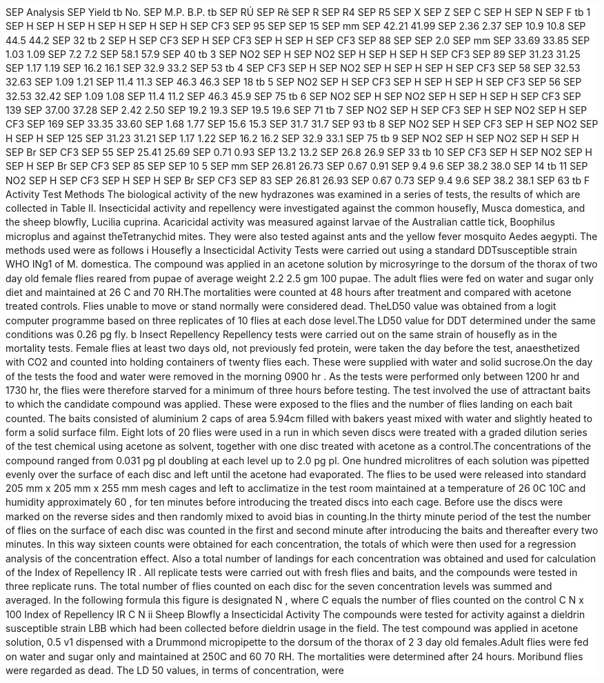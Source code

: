 SEP Analysis SEP Yield tb No. SEP M.P. B.P. tb SEP RÚ SEP Rê SEP R SEP R4 SEP R5 SEP X SEP Z SEP C SEP H SEP N SEP F tb 1 SEP H SEP H SEP H SEP H SEP H SEP H SEP CF3 SEP 95 SEP SEP 15 SEP mm SEP 42.21 41.99 SEP 2.36 2.37 SEP 10.9 10.8 SEP 44.5 44.2 SEP 32 tb 2 SEP H SEP CF3 SEP H SEP CF3 SEP H SEP H SEP CF3 SEP 88 SEP SEP 2.0 SEP mm SEP 33.69 33.85 SEP 1.03 1.09 SEP 7.2 7.2 SEP 58.1 57.9 SEP 40 tb 3 SEP NO2 SEP H SEP NO2 SEP H SEP H SEP H SEP CF3 SEP 89 SEP 31.23 31.25 SEP 1.17 1.19 SEP 16.2 16.1 SEP 32.9 33.2 SEP 53 tb 4 SEP CF3 SEP H SEP NO2 SEP H SEP H SEP H SEP CF3 SEP 58 SEP 32.53 32.63 SEP 1.09 1.21 SEP 11.4 11.3 SEP 46.3 46.3 SEP 18 tb 5 SEP NO2 SEP H SEP CF3 SEP H SEP H SEP H SEP CF3 SEP 56 SEP 32.53 32.42 SEP 1.09 1.08 SEP 11.4 11.2 SEP 46.3 45.9 SEP 75 tb 6 SEP NO2 SEP H SEP NO2 SEP H SEP H SEP H SEP CF3 SEP 139 SEP 37.00 37.28 SEP 2.42 2.50 SEP 19.2 19.3 SEP 19.5 19.6 SEP 71 tb 7 SEP NO2 SEP H SEP CF3 SEP H SEP NO2 SEP H SEP CF3 SEP 169 SEP 33.35 33.60 SEP 1.68 1.77 SEP 15.6 15.3 SEP 31.7 31.7 SEP 93 tb 8 SEP NO2 SEP H SEP CF3 SEP H SEP NO2 SEP H SEP H SEP 125 SEP 31.23 31.21 SEP 1.17 1.22 SEP 16.2 16.2 SEP 32.9 33.1 SEP 75 tb 9 SEP NO2 SEP H SEP NO2 SEP H SEP H SEP Br SEP CF3 SEP 55 SEP 25.41 25.69 SEP 0.71 0.93 SEP 13.2 13.2 SEP 26.8 26.9 SEP 33 tb 10 SEP CF3 SEP H SEP NO2 SEP H SEP H SEP Br SEP CF3 SEP 85 SEP SEP 10 5 SEP mm SEP 26.81 26.73 SEP 0.67 0.91 SEP 9.4 9.6 SEP 38.2 38.0 SEP 14 tb 11 SEP NO2 SEP H SEP CF3 SEP H SEP H SEP Br SEP CF3 SEP 83 SEP 26.81 26.93 SEP 0.67 0.73 SEP 9.4 9.6 SEP 38.2 38.1 SEP 63 tb F Activity Test Methods The biological activity of the new hydrazones was examined in a series of tests, the results of which are collected in Table II. Insecticidal activity and repellency were investigated against the common housefly, Musca domestica, and the sheep blowfly, Lucilia cuprina. Acaricidal activity was measured against larvae of the Australian cattle tick, Boophilus microplus and against theTetranychid mites. They were also tested against ants and the yellow fever mosquito Aedes aegypti. The methods used were as follows i Housefly a Insecticidal Activity Tests were carried out using a standard DDTsusceptible strain WHO INg1 of M. domestica. The compound was applied in an acetone solution by microsyringe to the dorsum of the thorax of two day old female flies reared from pupae of average weight 2.2 2.5 gm 100 pupae. The adult flies were fed on water and sugar only diet and maintained at 26 C and 70 RH.The mortalities were counted at 48 hours after treatment and compared with acetone treated controls. Flies unable to move or stand normally were considered dead. TheLD50 value was obtained from a logit computer programme based on three replicates of 10 flies at each dose level.The LD50 value for DDT determined under the same conditions was 0.26 pg fly. b Insect Repellency Repellency tests were carried out on the same strain of housefly as in the mortality tests. Female flies at least two days old, not previously fed protein, were taken the day before the test, anaesthetized with CO2 and counted into holding containers of twenty flies each. These were supplied with water and solid sucrose.On the day of the tests the food and water were removed in the morning 0900 hr . As the tests were performed only between 1200 hr and 1730 hr, the flies were therefore starved for a minimum of three hours before testing. The test involved the use of attractant baits to which the candidate compound was applied. These were exposed to the flies and the number of flies landing on each bait counted. The baits consisted of aluminium 2 caps of area 5.94cm filled with bakers yeast mixed with water and slightly heated to form a solid surface film. Eight lots of 20 flies were used in a run in which seven discs were treated with a graded dilution series of the test chemical using acetone as solvent, together with one disc treated with acetone as a control.The concentrations of the compound ranged from 0.031 pg pl doubling at each level up to 2.0 pg pl. One hundred microlitres of each solution was pipetted evenly over the surface of each disc and left until the acetone had evaporated. The flies to be used were released into standard 205 mm x 205 mm x 255 mm mesh cages and left to acclimatize in the test room maintained at a temperature of 26 0C 10C and humidity approximately 60 , for ten minutes before introducing the treated discs into each cage. Before use the discs were marked on the reverse sides and then randomly mixed to avoid bias in counting.In the thirty minute period of the test the number of flies on the surface of each disc was counted in the first and second minute after introducing the baits and thereafter every two minutes. In this way sixteen counts were obtained for each concentration, the totals of which were then used for a regression analysis of the concentration effect. Also a total number of landings for each concentration was obtained and used for calculation of the Index of Repellency IR . All replicate tests were carried out with fresh flies and baits, and the compounds were tested in three replicate runs. The total number of flies counted on each disc for the seven concentration levels was summed and averaged. In the following formula this figure is designated N , where C equals the number of flies counted on the control C N x 100 Index of Repellency IR C N ii Sheep Blowfly a Insecticidal Activity The compounds were tested for activity against a dieldrin susceptible strain LBB which had been collected before dieldrin usage in the field. The test compound was applied in acetone solution, 0.5 v1 dispensed with a Drummond micropipette to the dorsum of the thorax of 2 3 day old females.Adult flies were fed on water and sugar only and maintained at 250C and 60 70 RH. The mortalities were determined after 24 hours. Moribund flies were regarded as dead. The LD 50 values, in terms of concentration, were